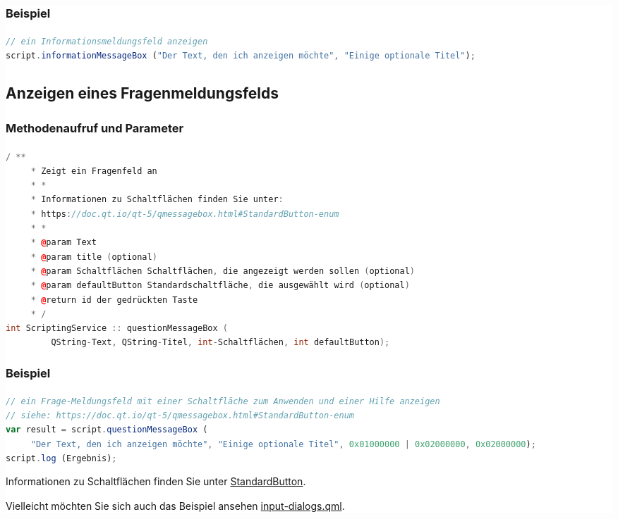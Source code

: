 


### Beispiel


```js
// ein Informationsmeldungsfeld anzeigen
script.informationMessageBox ("Der Text, den ich anzeigen möchte", "Einige optionale Titel");
```






Anzeigen eines Fragenmeldungsfelds
------------------------------



### Methodenaufruf und Parameter


```cpp
/ **
     * Zeigt ein Fragenfeld an
     * *
     * Informationen zu Schaltflächen finden Sie unter:
     * https://doc.qt.io/qt-5/qmessagebox.html#StandardButton-enum
     * *
     * @param Text
     * @param title (optional)
     * @param Schaltflächen Schaltflächen, die angezeigt werden sollen (optional)
     * @param defaultButton Standardschaltfläche, die ausgewählt wird (optional)
     * @return id der gedrückten Taste
     * /
int ScriptingService :: questionMessageBox (
         QString-Text, QString-Titel, int-Schaltflächen, int defaultButton);
```




### Beispiel


```js
// ein Frage-Meldungsfeld mit einer Schaltfläche zum Anwenden und einer Hilfe anzeigen
// siehe: https://doc.qt.io/qt-5/qmessagebox.html#StandardButton-enum
var result = script.questionMessageBox (
     "Der Text, den ich anzeigen möchte", "Einige optionale Titel", 0x01000000 | 0x02000000, 0x02000000);
script.log (Ergebnis);
```


Informationen zu Schaltflächen finden Sie unter [StandardButton](https://doc.qt.io/qt-5/qmessagebox.html#StandardButton-enum).

Vielleicht möchten Sie sich auch das Beispiel ansehen [input-dialogs.qml](https://github.com/pbek/QOwnNotes/blob/develop/docs/scripting/examples/input-dialogs.qml).
